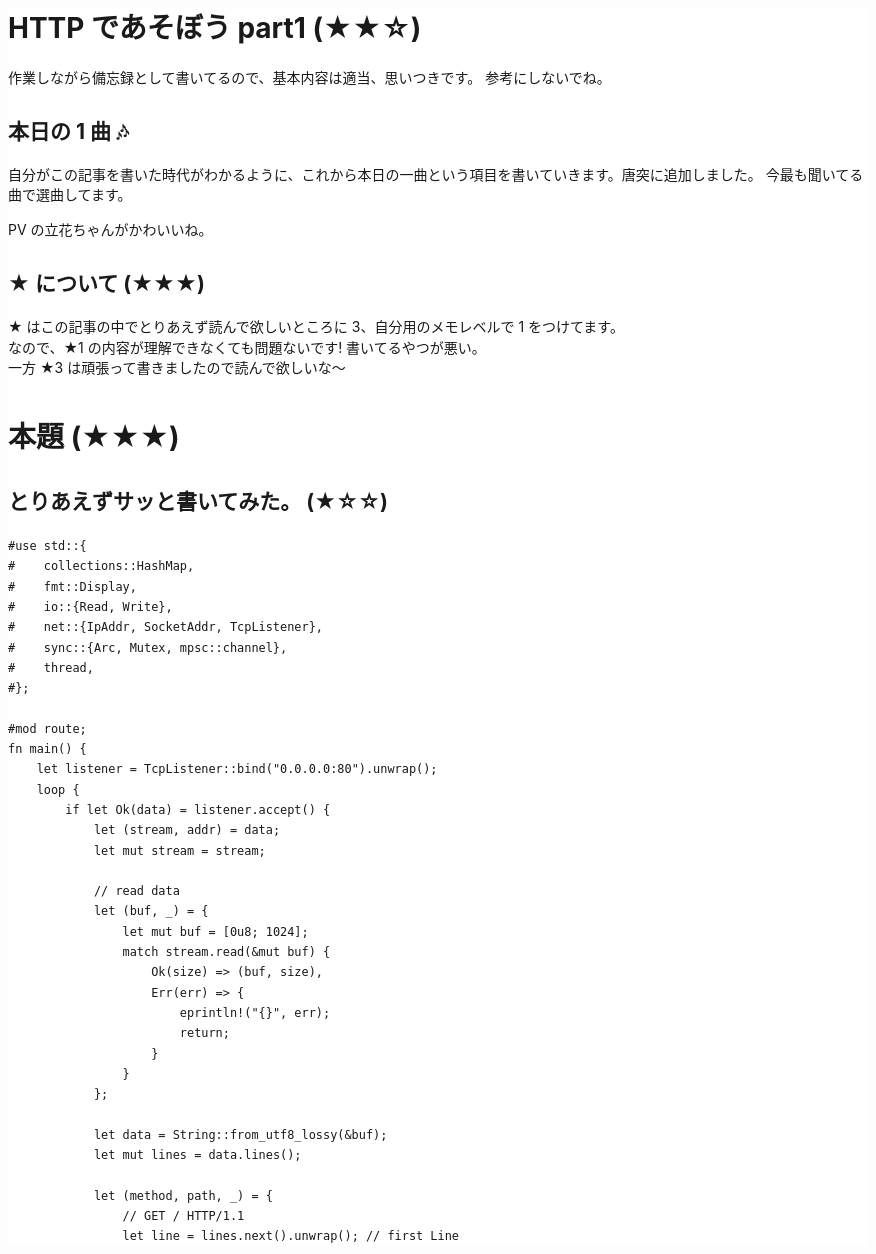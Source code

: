 # HTTP であそぼう part1 (★★☆)

作業しながら備忘録として書いてるので、基本内容は適当、思いつきです。
参考にしないでね。

## 本日の 1 曲 🎶

自分がこの記事を書いた時代がわかるように、これから本日の一曲という項目を書いていきます。唐突に追加しました。
今最も聞いてる曲で選曲してます。

<iframe width="312" height="176" src="https://ext.nicovideo.jp/thumb/sm42571626" scrolling="no" style="border:solid 1px #ccc;" frameborder="0"><a href="https://www.nicovideo.jp/watch/sm42571626">ガラスハナビ / ねじ式 feat.小春六花</a></iframe>

PV の立花ちゃんがかわいいね。

## ★ について (★★★)

★ はこの記事の中でとりあえず読んで欲しいところに 3、自分用のメモレベルで 1 をつけてます。  
なので、★1 の内容が理解できなくても問題ないです! 書いてるやつが悪い。  
一方 ★3 は頑張って書きましたので読んで欲しいな〜

# 本題 (★★★)

## とりあえずサッと書いてみた。 (★☆☆)

```rust, ignore
#use std::{
#    collections::HashMap,
#    fmt::Display,
#    io::{Read, Write},
#    net::{IpAddr, SocketAddr, TcpListener},
#    sync::{Arc, Mutex, mpsc::channel},
#    thread,
#};

#mod route;
fn main() {
    let listener = TcpListener::bind("0.0.0.0:80").unwrap();
    loop {
        if let Ok(data) = listener.accept() {
            let (stream, addr) = data;
            let mut stream = stream;

            // read data
            let (buf, _) = {
                let mut buf = [0u8; 1024];
                match stream.read(&mut buf) {
                    Ok(size) => (buf, size),
                    Err(err) => {
                        eprintln!("{}", err);
                        return;
                    }
                }
            };

            let data = String::from_utf8_lossy(&buf);
            let mut lines = data.lines();

            let (method, path, _) = {
                // GET / HTTP/1.1
                let line = lines.next().unwrap(); // first Line
```